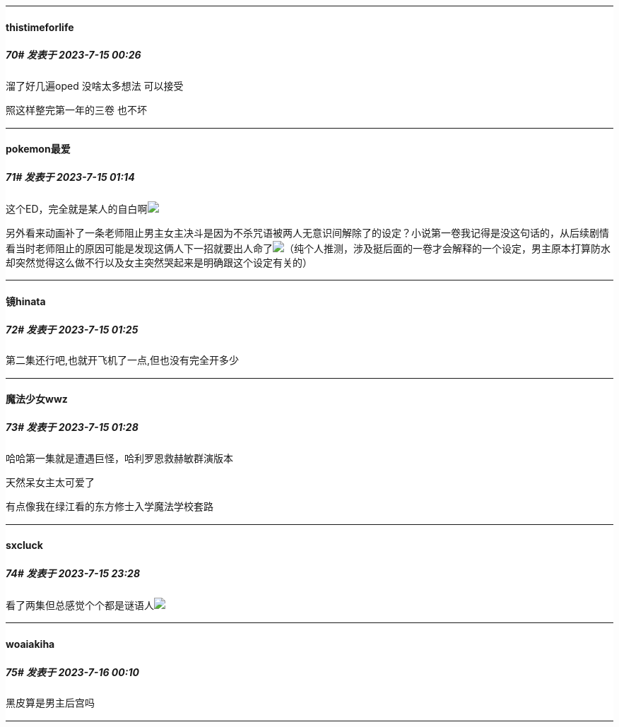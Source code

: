*****

####  thistimeforlife  
##### 70#       发表于 2023-7-15 00:26

溜了好几遍oped 没啥太多想法 可以接受 

照这样整完第一年的三卷 也不坏


*****

####  pokemon最爱  
##### 71#       发表于 2023-7-15 01:14

这个ED，完全就是某人的自白啊<img src="https://static.saraba1st.com/image/smiley/face2017/067.png" referrerpolicy="no-referrer">

另外看来动画补了一条老师阻止男主女主决斗是因为不杀咒语被两人无意识间解除了的设定？小说第一卷我记得是没这句话的，从后续剧情看当时老师阻止的原因可能是发现这俩人下一招就要出人命了<img src="https://static.saraba1st.com/image/smiley/face2017/067.png" referrerpolicy="no-referrer">（纯个人推测，涉及挺后面的一卷才会解释的一个设定，男主原本打算防水却突然觉得这么做不行以及女主突然哭起来是明确跟这个设定有关的）


*****

####  镜hinata  
##### 72#       发表于 2023-7-15 01:25

第二集还行吧,也就开飞机了一点,但也没有完全开多少

*****

####  魔法少女wwz  
##### 73#       发表于 2023-7-15 01:28

哈哈第一集就是遭遇巨怪，哈利罗恩救赫敏群演版本

天然呆女主太可爱了

有点像我在绿江看的东方修士入学魔法学校套路


*****

####  sxcluck  
##### 74#       发表于 2023-7-15 23:28

看了两集但总感觉个个都是谜语人<img src="https://static.saraba1st.com/image/smiley/face2017/067.png" referrerpolicy="no-referrer">


*****

####  woaiakiha  
##### 75#       发表于 2023-7-16 00:10

黑皮算是男主后宫吗


*****
